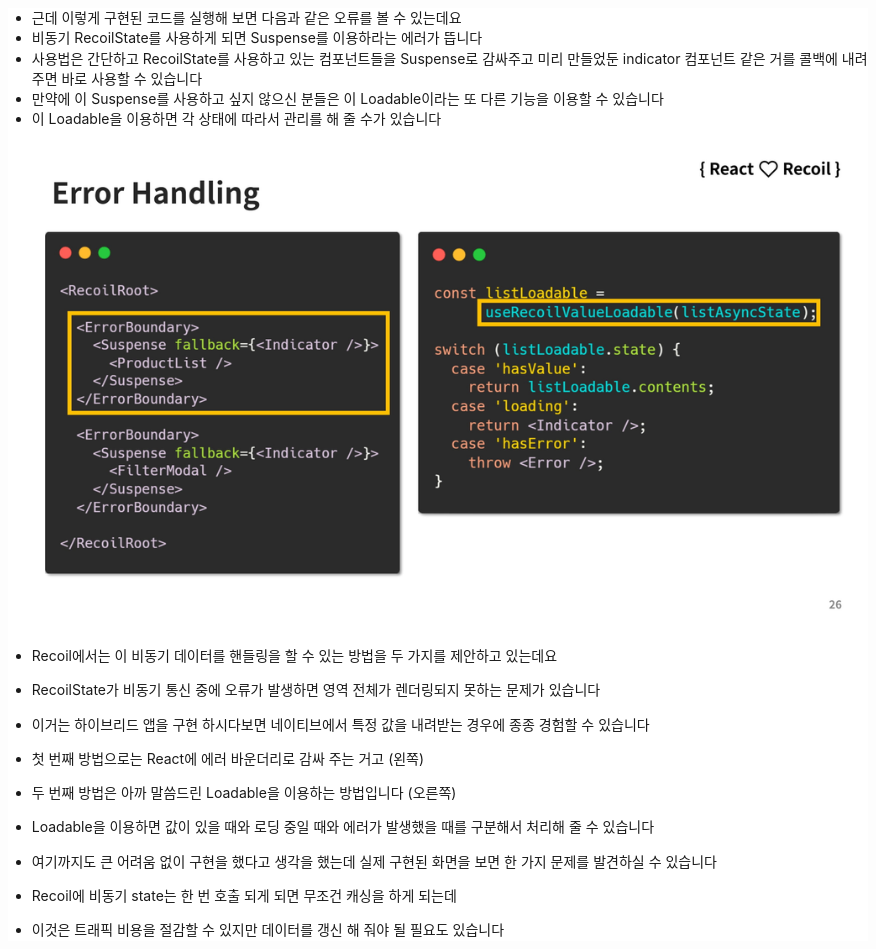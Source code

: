 - 근데 이렇게 구현된 코드를 실행해 보면 다음과 같은 오류를 볼 수 있는데요
- 비동기 RecoilState를 사용하게 되면 Suspense를 이용하라는 에러가 뜹니다
- 사용법은 간단하고 RecoilState를 사용하고 있는 컴포넌트들을 Suspense로 감싸주고 미리 만들었둔 indicator 컴포넌트 같은 거를 콜백에 내려 주면 바로 사용할 수 있습니다
- 만약에 이 Suspense를 사용하고 싶지 않으신 분들은 이 Loadable이라는 또 다른 기능을 이용할 수 있습니다
- 이 Loadable을 이용하면 각 상태에 따라서 관리를 해 줄 수가 있습니다

<img src='./images/상태관리, 이제 Recoil로 하세요/16.jpg'>

- Recoil에서는 이 비동기 데이터를 핸들링을 할 수 있는 방법을 두 가지를 제안하고 있는데요
- RecoilState가 비동기 통신 중에 오류가 발생하면 영역 전체가 렌더링되지 못하는 문제가 있습니다
- 이거는 하이브리드 앱을 구현 하시다보면 네이티브에서 특정 값을 내려받는 경우에 종종 경험할 수 있습니다
- 첫 번째 방법으로는 React에 에러 바운더리로 감싸 주는 거고 (왼쪽)
- 두 번째 방법은 아까 말씀드린 Loadable을 이용하는 방법입니다 (오른쪽)
- Loadable을 이용하면 값이 있을 때와 로딩 중일 때와 에러가 발생했을 때를 구분해서 처리해 줄 수 있습니다

- 여기까지도 큰 어려움 없이 구현을 했다고 생각을 했는데 실제 구현된 화면을 보면 한 가지 문제를 발견하실 수 있습니다
- Recoil에 비동기 state는 한 번 호출 되게 되면 무조건 캐싱을 하게 되는데
- 이것은 트래픽 비용을 절감할 수 있지만 데이터를 갱신 해 줘야 될 필요도 있습니다

